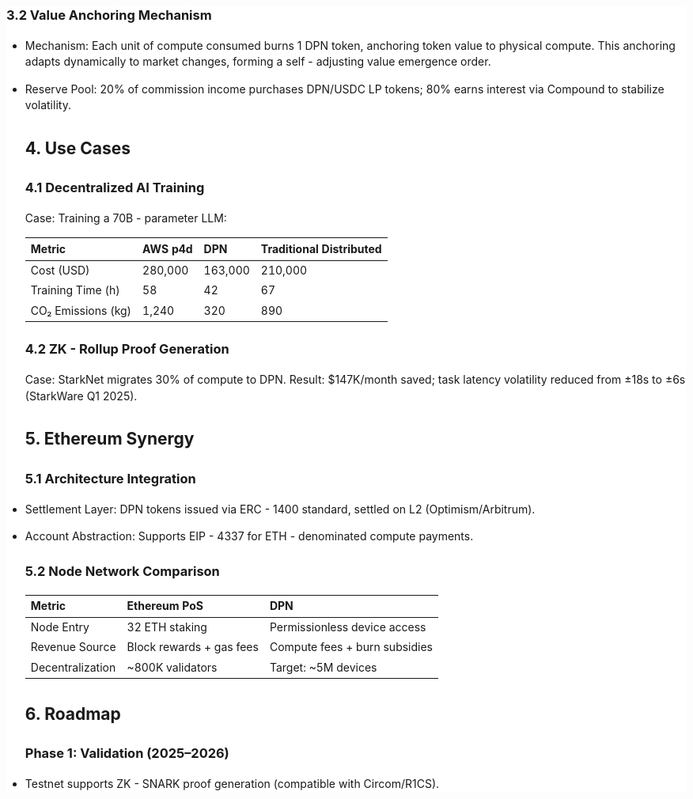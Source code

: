   ### 3.2 Value Anchoring Mechanism

- Mechanism: Each unit of compute consumed burns 1 DPN token, anchoring token value to physical compute. This anchoring adapts dynamically to market changes, forming a self - adjusting value emergence order.

- Reserve Pool: 20% of commission income purchases DPN/USDC LP tokens; 80% earns interest via Compound to stabilize volatility.
  
  ## 4. Use Cases
  
  ### 4.1 Decentralized AI Training
  
  Case: Training a 70B - parameter LLM: 
  
  | Metric             | AWS p4d | DPN     | Traditional Distributed |
  | ------------------ | ------- | ------- | ----------------------- |
  | Cost (USD)         | 280,000 | 163,000 | 210,000                 |
  | Training Time (h)  | 58      | 42      | 67                      |
  | CO₂ Emissions (kg) | 1,240   | 320     | 890                     |
  
  ### 4.2 ZK - Rollup Proof Generation
  
  Case: StarkNet migrates 30% of compute to DPN. 
  Result: $147K/month saved; task latency volatility reduced from ±18s to ±6s (StarkWare Q1 2025).
  
  ## 5. Ethereum Synergy
  
  ### 5.1 Architecture Integration

- Settlement Layer: DPN tokens issued via ERC - 1400 standard, settled on L2 (Optimism/Arbitrum).

- Account Abstraction: Supports EIP - 4337 for ETH - denominated compute payments.
  
  ### 5.2 Node Network Comparison
  
  | Metric           | Ethereum PoS             | DPN                           |
  | ---------------- | ------------------------ | ----------------------------- |
  | Node Entry       | 32 ETH staking           | Permissionless device access  |
  | Revenue Source   | Block rewards + gas fees | Compute fees + burn subsidies |
  | Decentralization | ~800K validators         | Target: ~5M devices           |
  
  ## 6. Roadmap
  
  ### Phase 1: Validation (2025–2026)

- Testnet supports ZK - SNARK proof generation (compatible with Circom/R1CS).

